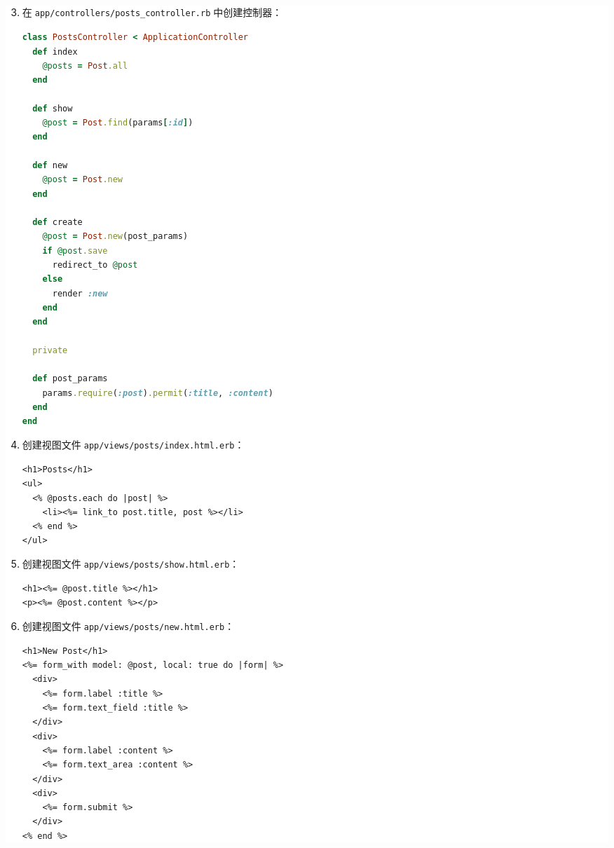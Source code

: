 3. 在 `app/controllers/posts_controller.rb` 中创建控制器：

   ```ruby
   class PostsController < ApplicationController
     def index
       @posts = Post.all
     end

     def show
       @post = Post.find(params[:id])
     end

     def new
       @post = Post.new
     end

     def create
       @post = Post.new(post_params)
       if @post.save
         redirect_to @post
       else
         render :new
       end
     end

     private

     def post_params
       params.require(:post).permit(:title, :content)
     end
   end
   ```

4. 创建视图文件 `app/views/posts/index.html.erb`：

   ```erb
   <h1>Posts</h1>
   <ul>
     <% @posts.each do |post| %>
       <li><%= link_to post.title, post %></li>
     <% end %>
   </ul>
   ```

5. 创建视图文件 `app/views/posts/show.html.erb`：

   ```erb
   <h1><%= @post.title %></h1>
   <p><%= @post.content %></p>
   ```

6. 创建视图文件 `app/views/posts/new.html.erb`：

   ```erb
   <h1>New Post</h1>
   <%= form_with model: @post, local: true do |form| %>
     <div>
       <%= form.label :title %>
       <%= form.text_field :title %>
     </div>
     <div>
       <%= form.label :content %>
       <%= form.text_area :content %>
     </div>
     <div>
       <%= form.submit %>
     </div>
   <% end %>
   ```